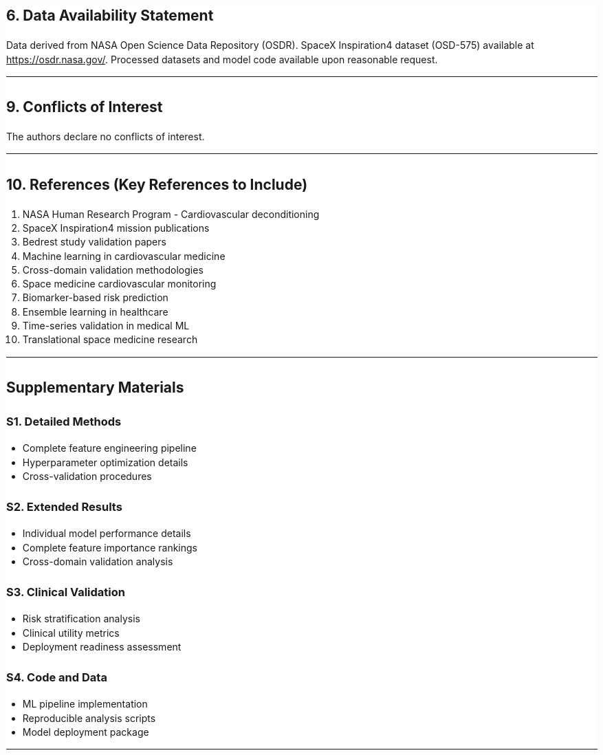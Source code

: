 ## **6. Data Availability Statement**
Data derived from NASA Open Science Data Repository (OSDR). SpaceX Inspiration4 dataset (OSD-575) available at https://osdr.nasa.gov/. Processed datasets and model code available upon reasonable request.

---

## **9. Conflicts of Interest**
The authors declare no conflicts of interest.

---

## **10. References** (Key References to Include)

1. NASA Human Research Program - Cardiovascular deconditioning
2. SpaceX Inspiration4 mission publications
3. Bedrest study validation papers
4. Machine learning in cardiovascular medicine
5. Cross-domain validation methodologies
6. Space medicine cardiovascular monitoring
7. Biomarker-based risk prediction
8. Ensemble learning in healthcare
9. Time-series validation in medical ML
10. Translational space medicine research

---

## **Supplementary Materials**

### S1. Detailed Methods
- Complete feature engineering pipeline
- Hyperparameter optimization details
- Cross-validation procedures

### S2. Extended Results
- Individual model performance details
- Complete feature importance rankings
- Cross-domain validation analysis

### S3. Clinical Validation
- Risk stratification analysis
- Clinical utility metrics
- Deployment readiness assessment

### S4. Code and Data
- ML pipeline implementation
- Reproducible analysis scripts
- Model deployment package

---